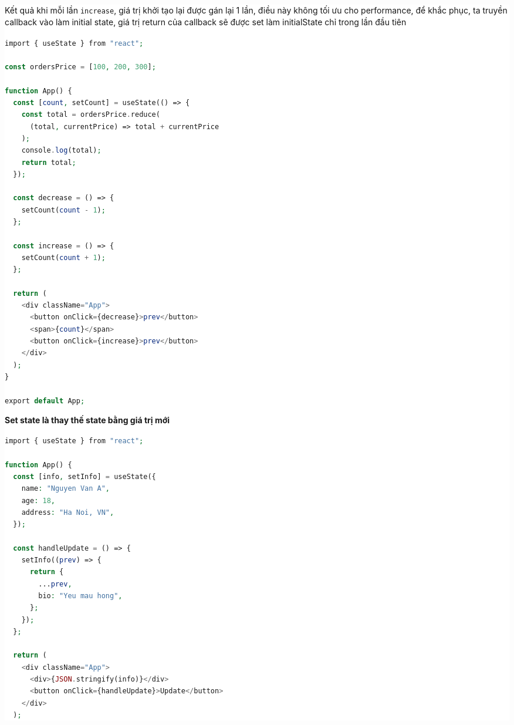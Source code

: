 Kết quả khi mỗi lần `increase`, giá trị khởi tạo lại được gán lại 1 lần, điều này không tối ưu cho performance, để khắc phục, ta truyền callback vào làm initial state, giá trị return của callback sẽ được set làm initialState chỉ trong lần đầu tiên

```php
import { useState } from "react";

const ordersPrice = [100, 200, 300];

function App() {
  const [count, setCount] = useState(() => {
    const total = ordersPrice.reduce(
      (total, currentPrice) => total + currentPrice
    );
    console.log(total);
    return total;
  });

  const decrease = () => {
    setCount(count - 1);
  };

  const increase = () => {
    setCount(count + 1);
  };

  return (
    <div className="App">
      <button onClick={decrease}>prev</button>
      <span>{count}</span>
      <button onClick={increase}>prev</button>
    </div>
  );
}

export default App;
```

**Set state là thay thế state bằng giá trị mới**

```php
import { useState } from "react";

function App() {
  const [info, setInfo] = useState({
    name: "Nguyen Van A",
    age: 18,
    address: "Ha Noi, VN",
  });

  const handleUpdate = () => {
    setInfo((prev) => {
      return {
        ...prev,
        bio: "Yeu mau hong",
      };
    });
  };

  return (
    <div className="App">
      <div>{JSON.stringify(info)}</div>
      <button onClick={handleUpdate}>Update</button>
    </div>
  );
```